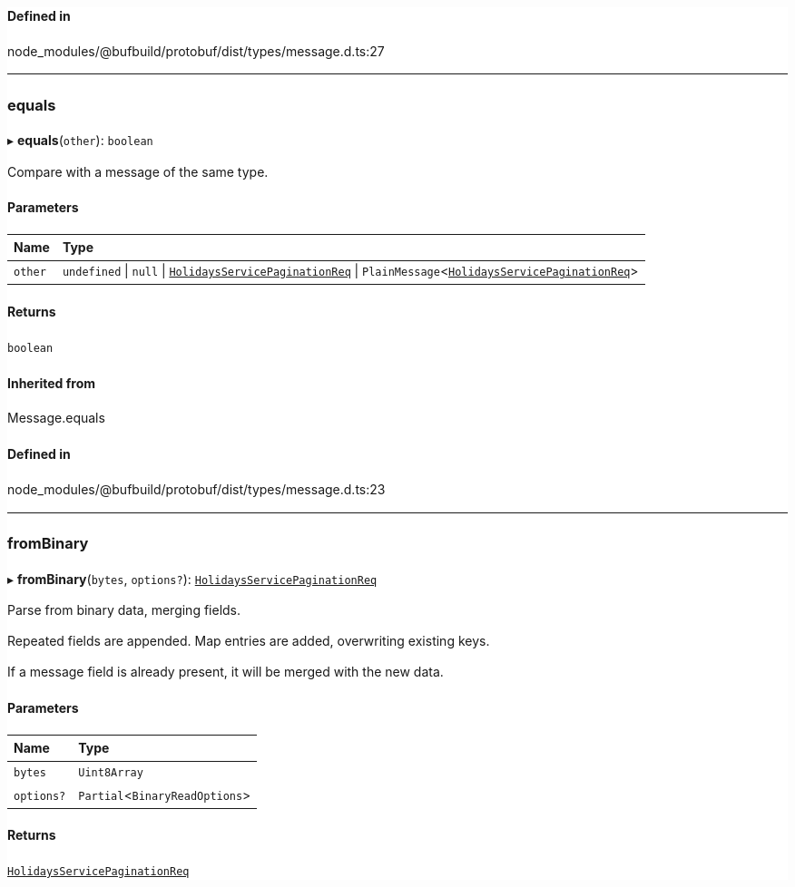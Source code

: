 #### Defined in

node_modules/@bufbuild/protobuf/dist/types/message.d.ts:27

___

### equals

▸ **equals**(`other`): `boolean`

Compare with a message of the same type.

#### Parameters

| Name | Type |
| :------ | :------ |
| `other` | `undefined` \| ``null`` \| [`HolidaysServicePaginationReq`](HolidaysServicePaginationReq.md) \| `PlainMessage`<[`HolidaysServicePaginationReq`](HolidaysServicePaginationReq.md)\> |

#### Returns

`boolean`

#### Inherited from

Message.equals

#### Defined in

node_modules/@bufbuild/protobuf/dist/types/message.d.ts:23

___

### fromBinary

▸ **fromBinary**(`bytes`, `options?`): [`HolidaysServicePaginationReq`](HolidaysServicePaginationReq.md)

Parse from binary data, merging fields.

Repeated fields are appended. Map entries are added, overwriting
existing keys.

If a message field is already present, it will be merged with the
new data.

#### Parameters

| Name | Type |
| :------ | :------ |
| `bytes` | `Uint8Array` |
| `options?` | `Partial`<`BinaryReadOptions`\> |

#### Returns

[`HolidaysServicePaginationReq`](HolidaysServicePaginationReq.md)
